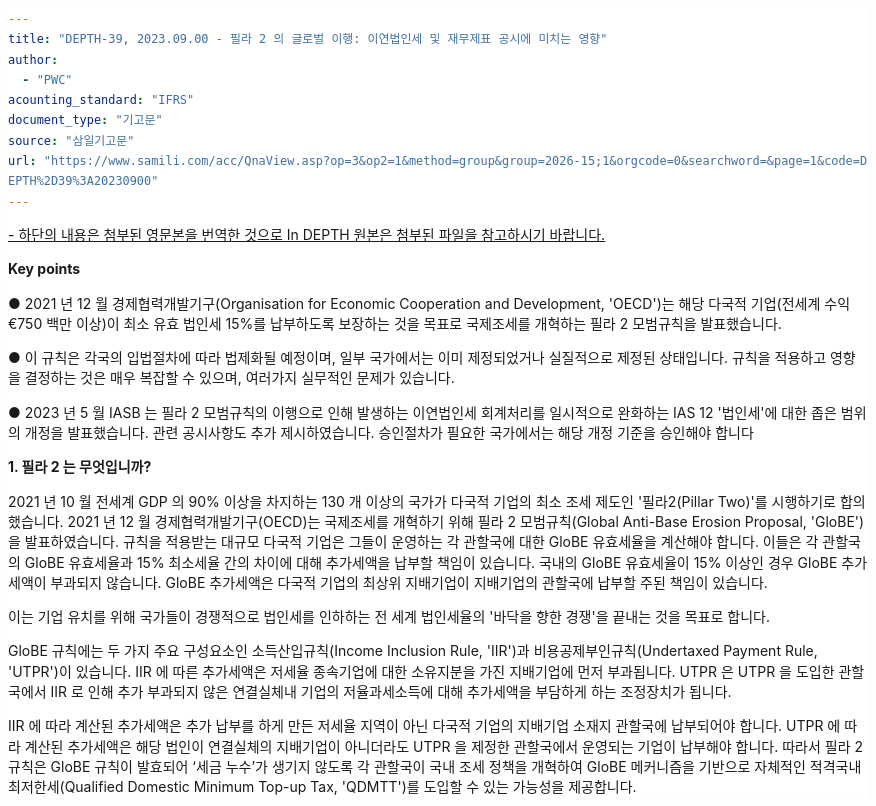 ```yaml
---
title: "DEPTH-39, 2023.09.00 - 필라 2 의 글로벌 이행: 이연법인세 및 재무제표 공시에 미치는 영향"
author:
  - "PWC"
acounting_standard: "IFRS"
document_type: "기고문"
source: "삼일기고문"
url: "https://www.samili.com/acc/QnaView.asp?op=3&op2=1&method=group&group=2026-15;1&orgcode=0&searchword=&page=1&code=DEPTH%2D39%3A20230900"
---
```

[\- 하단의 내용은 첨부된 영문본을 번역한 것으로 In DEPTH 원본은 첨부된 파일을 참고하시기 바랍니다.](https://www.samili.com/mImage/etc/organ/2024/DEPTH-39.pdf)

  

**Key points**

  

● 2021 년 12 월 경제협력개발기구(Organisation for Economic Cooperation and Development, 'OECD')는 해당 다국적 기업(전세계 수익 €750 백만 이상)이 최소 유효 법인세 15%를 납부하도록 보장하는 것을 목표로 국제조세를 개혁하는 필라 2 모범규칙을 발표했습니다.

  

● 이 규칙은 각국의 입법절차에 따라 법제화될 예정이며, 일부 국가에서는 이미 제정되었거나 실질적으로 제정된 상태입니다. 규칙을 적용하고 영향을 결정하는 것은 매우 복잡할 수 있으며, 여러가지 실무적인 문제가 있습니다.

  

● 2023 년 5 월 IASB 는 필라 2 모범규칙의 이행으로 인해 발생하는 이연법인세 회계처리를 일시적으로 완화하는 IAS 12 '법인세'에 대한 좁은 범위의 개정을 발표했습니다. 관련 공시사항도 추가 제시하였습니다. 승인절차가 필요한 국가에서는 해당 개정 기준을 승인해야 합니다

  
  

**1\. 필라 2 는 무엇입니까?**

  

2021 년 10 월 전세계 GDP 의 90% 이상을 차지하는 130 개 이상의 국가가 다국적 기업의 최소 조세 제도인 '필라2(Pillar Two)'를 시행하기로 합의했습니다. 2021 년 12 월 경제협력개발기구(OECD)는 국제조세를 개혁하기 위해 필라 2 모범규칙(Global Anti-Base Erosion Proposal, 'GloBE')을 발표하였습니다. 규칙을 적용받는 대규모 다국적 기업은 그들이 운영하는 각 관할국에 대한 GloBE 유효세율을 계산해야 합니다. 이들은 각 관할국의 GloBE 유효세율과 15% 최소세율 간의 차이에 대해 추가세액을 납부할 책임이 있습니다. 국내의 GloBE 유효세율이 15% 이상인 경우 GloBE 추가세액이 부과되지 않습니다. GloBE 추가세액은 다국적 기업의 최상위 지배기업이 지배기업의 관할국에 납부할 주된 책임이 있습니다.

  

이는 기업 유치를 위해 국가들이 경쟁적으로 법인세를 인하하는 전 세계 법인세율의 '바닥을 향한 경쟁'을 끝내는 것을 목표로 합니다.

  

GloBE 규칙에는 두 가지 주요 구성요소인 소득산입규칙(Income Inclusion Rule, 'IIR')과 비용공제부인규칙(Undertaxed Payment Rule, 'UTPR')이 있습니다. IIR 에 따른 추가세액은 저세율 종속기업에 대한 소유지분을 가진 지배기업에 먼저 부과됩니다. UTPR 은 UTPR 을 도입한 관할국에서 IIR 로 인해 추가 부과되지 않은 연결실체내 기업의 저율과세소득에 대해 추가세액을 부담하게 하는 조정장치가 됩니다.

  

IIR 에 따라 계산된 추가세액은 추가 납부를 하게 만든 저세율 지역이 아닌 다국적 기업의 지배기업 소재지 관할국에 납부되어야 합니다. UTPR 에 따라 계산된 추가세액은 해당 법인이 연결실체의 지배기업이 아니더라도 UTPR 을 제정한 관할국에서 운영되는 기업이 납부해야 합니다. 따라서 필라 2 규칙은 GloBE 규칙이 발효되어 ‘세금 누수’가 생기지 않도록 각 관할국이 국내 조세 정책을 개혁하여 GloBE 메커니즘을 기반으로 자체적인 적격국내최저한세(Qualified Domestic Minimum Top-up Tax, 'QDMTT')를 도입할 수 있는 가능성을 제공합니다.

